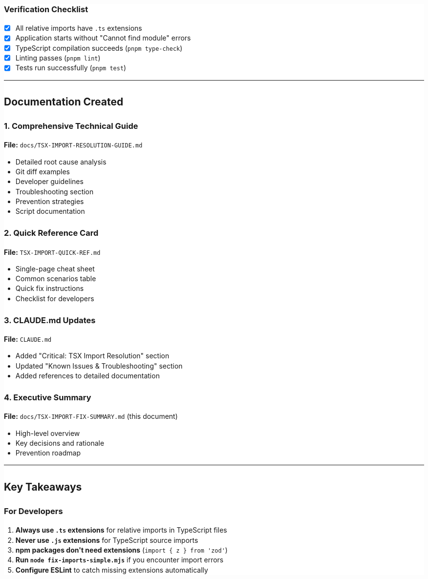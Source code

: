 ### Verification Checklist

- [x] All relative imports have `.ts` extensions
- [x] Application starts without "Cannot find module" errors
- [x] TypeScript compilation succeeds (`pnpm type-check`)
- [x] Linting passes (`pnpm lint`)
- [x] Tests run successfully (`pnpm test`)

---

## Documentation Created

### 1. Comprehensive Technical Guide
**File:** `docs/TSX-IMPORT-RESOLUTION-GUIDE.md`
- Detailed root cause analysis
- Git diff examples
- Developer guidelines
- Troubleshooting section
- Prevention strategies
- Script documentation

### 2. Quick Reference Card
**File:** `TSX-IMPORT-QUICK-REF.md`
- Single-page cheat sheet
- Common scenarios table
- Quick fix instructions
- Checklist for developers

### 3. CLAUDE.md Updates
**File:** `CLAUDE.md`
- Added "Critical: TSX Import Resolution" section
- Updated "Known Issues & Troubleshooting" section
- Added references to detailed documentation

### 4. Executive Summary
**File:** `docs/TSX-IMPORT-FIX-SUMMARY.md` (this document)
- High-level overview
- Key decisions and rationale
- Prevention roadmap

---

## Key Takeaways

### For Developers

1. **Always use `.ts` extensions** for relative imports in TypeScript files
2. **Never use `.js` extensions** for TypeScript source imports
3. **npm packages don't need extensions** (`import { z } from 'zod'`)
4. **Run `node fix-imports-simple.mjs`** if you encounter import errors
5. **Configure ESLint** to catch missing extensions automatically

